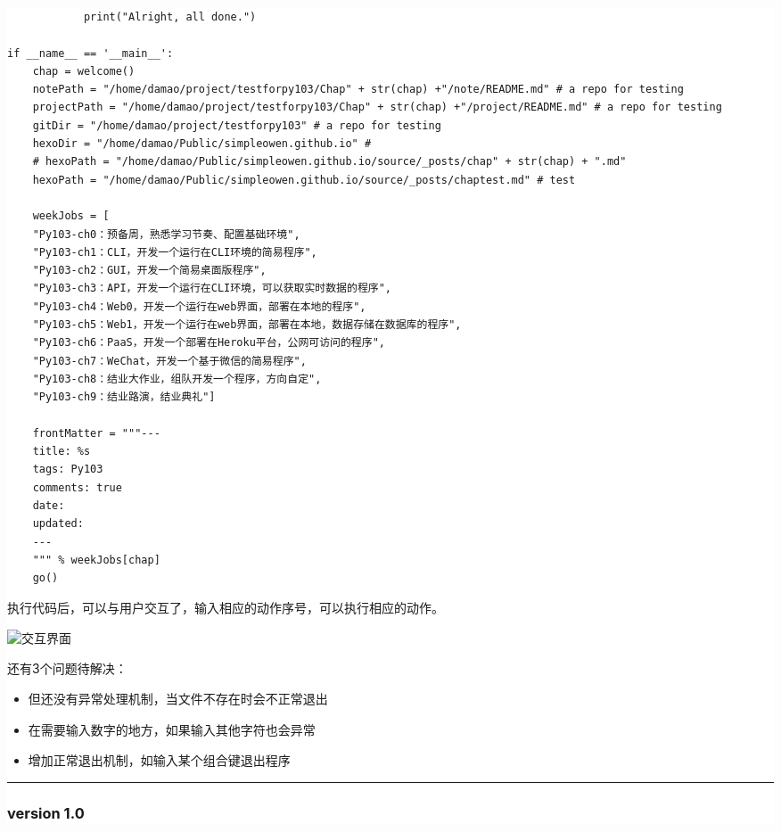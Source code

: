 ```
			print("Alright, all done.")

if __name__ == '__main__':
	chap = welcome()
	notePath = "/home/damao/project/testforpy103/Chap" + str(chap) +"/note/README.md" # a repo for testing
	projectPath = "/home/damao/project/testforpy103/Chap" + str(chap) +"/project/README.md" # a repo for testing
	gitDir = "/home/damao/project/testforpy103" # a repo for testing
	hexoDir = "/home/damao/Public/simpleowen.github.io" #
	# hexoPath = "/home/damao/Public/simpleowen.github.io/source/_posts/chap" + str(chap) + ".md"
	hexoPath = "/home/damao/Public/simpleowen.github.io/source/_posts/chaptest.md" # test

	weekJobs = [
	"Py103-ch0：预备周，熟悉学习节奏、配置基础环境",
	"Py103-ch1：CLI，开发一个运行在CLI环境的简易程序",
	"Py103-ch2：GUI，开发一个简易桌面版程序",
	"Py103-ch3：API，开发一个运行在CLI环境，可以获取实时数据的程序",
	"Py103-ch4：Web0，开发一个运行在web界面，部署在本地的程序",
	"Py103-ch5：Web1，开发一个运行在web界面，部署在本地，数据存储在数据库的程序",
	"Py103-ch6：PaaS，开发一个部署在Heroku平台，公网可访问的程序",
	"Py103-ch7：WeChat，开发一个基于微信的简易程序",
	"Py103-ch8：结业大作业，组队开发一个程序，方向自定",
	"Py103-ch9：结业路演，结业典礼"]

	frontMatter = """---
	title: %s
	tags: Py103
	comments: true
	date:
	updated:
	---
	""" % weekJobs[chap]
	go()

```

执行代码后，可以与用户交互了，输入相应的动作序号，可以执行相应的动作。

![交互界面](http://7xrtxq.com1.z0.glb.clouddn.com/inter.png)


还有3个问题待解决：

- 但还没有异常处理机制，当文件不存在时会不正常退出

- 在需要输入数字的地方，如果输入其他字符也会异常

- 增加正常退出机制，如输入某个组合键退出程序

----

### version 1.0
